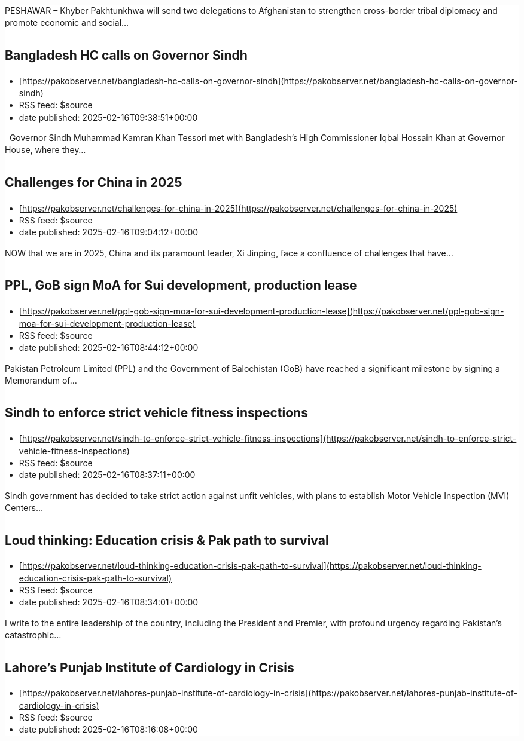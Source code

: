 PESHAWAR &#8211; Khyber Pakhtunkhwa will send two delegations to Afghanistan to strengthen cross-border tribal diplomacy and promote economic and social…

## Bangladesh HC calls on Governor Sindh
 - [https://pakobserver.net/bangladesh-hc-calls-on-governor-sindh](https://pakobserver.net/bangladesh-hc-calls-on-governor-sindh)
 - RSS feed: $source
 - date published: 2025-02-16T09:38:51+00:00

&#160; Governor Sindh Muhammad Kamran Khan Tessori met with Bangladesh’s High Commissioner Iqbal Hossain Khan at Governor House, where they…

## Challenges for China in 2025
 - [https://pakobserver.net/challenges-for-china-in-2025](https://pakobserver.net/challenges-for-china-in-2025)
 - RSS feed: $source
 - date published: 2025-02-16T09:04:12+00:00

NOW that we are in 2025, China and its paramount leader, Xi Jinping, face a confluence of challenges that have…

## PPL, GoB sign MoA for Sui development, production lease
 - [https://pakobserver.net/ppl-gob-sign-moa-for-sui-development-production-lease](https://pakobserver.net/ppl-gob-sign-moa-for-sui-development-production-lease)
 - RSS feed: $source
 - date published: 2025-02-16T08:44:12+00:00

Pakistan Petroleum Limited (PPL) and the Government of Balochistan (GoB) have reached a significant milestone by signing a Memorandum of…

## Sindh to enforce strict vehicle fitness inspections
 - [https://pakobserver.net/sindh-to-enforce-strict-vehicle-fitness-inspections](https://pakobserver.net/sindh-to-enforce-strict-vehicle-fitness-inspections)
 - RSS feed: $source
 - date published: 2025-02-16T08:37:11+00:00

Sindh government has decided to take strict action against unfit vehicles, with plans to establish Motor Vehicle Inspection (MVI) Centers…

## Loud thinking: Education crisis & Pak path to survival
 - [https://pakobserver.net/loud-thinking-education-crisis-pak-path-to-survival](https://pakobserver.net/loud-thinking-education-crisis-pak-path-to-survival)
 - RSS feed: $source
 - date published: 2025-02-16T08:34:01+00:00

I write to the entire leadership of the country, including the President and Premier, with profound urgency regarding Pakistan’s catastrophic…

## Lahore’s Punjab Institute of Cardiology in Crisis
 - [https://pakobserver.net/lahores-punjab-institute-of-cardiology-in-crisis](https://pakobserver.net/lahores-punjab-institute-of-cardiology-in-crisis)
 - RSS feed: $source
 - date published: 2025-02-16T08:16:08+00:00
